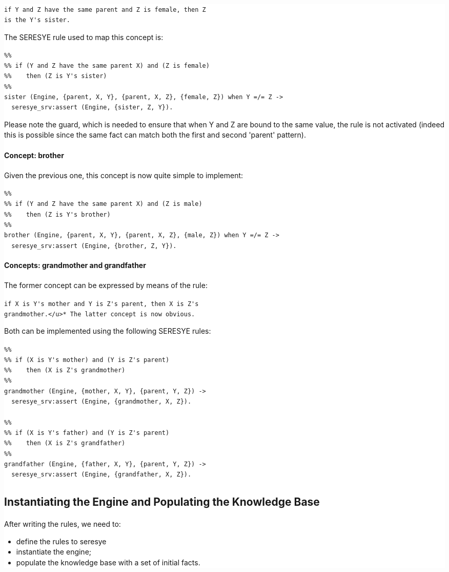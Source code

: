    if Y and Z have the same parent and Z is female, then Z
    is the Y's sister.

The SERESYE rule used to map this concept is:

    %%
    %% if (Y and Z have the same parent X) and (Z is female)
    %%    then (Z is Y's sister)
    %%
    sister (Engine, {parent, X, Y}, {parent, X, Z}, {female, Z}) when Y =/= Z ->
      seresye_srv:assert (Engine, {sister, Z, Y}).

Please note the guard, which is needed to ensure that when Y and Z are bound to the same value, the rule is not
activated (indeed this is possible since the same fact can match both the first and second
'parent' pattern).

#### Concept: brother

Given the previous one, this concept is now quite simple to implement:

    %%
    %% if (Y and Z have the same parent X) and (Z is male)
    %%    then (Z is Y's brother)
    %%
    brother (Engine, {parent, X, Y}, {parent, X, Z}, {male, Z}) when Y =/= Z ->
      seresye_srv:assert (Engine, {brother, Z, Y}).

#### Concepts: grandmother and grandfather

The former concept can be expressed by means of the rule:

    if X is Y's mother and Y is Z's parent, then X is Z's
    grandmother.</u>* The latter concept is now obvious.

Both can be implemented using the following SERESYE rules:

    %%
    %% if (X is Y's mother) and (Y is Z's parent)
    %%    then (X is Z's grandmother)
    %%
    grandmother (Engine, {mother, X, Y}, {parent, Y, Z}) ->
      seresye_srv:assert (Engine, {grandmother, X, Z}).

    %%
    %% if (X is Y's father) and (Y is Z's parent)
    %%    then (X is Z's grandfather)
    %%
    grandfather (Engine, {father, X, Y}, {parent, Y, Z}) ->
      seresye_srv:assert (Engine, {grandfather, X, Z}).

Instantiating the Engine and Populating the Knowledge Base
----------------------------------------------------------

After writing the rules, we need to:

- define the rules to seresye
- instantiate the engine;
- populate the knowledge base with a set of initial facts.
